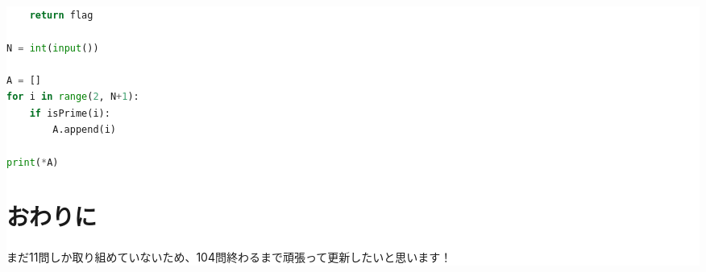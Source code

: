 ```py
    return flag

N = int(input())

A = []
for i in range(2, N+1):
    if isPrime(i):
        A.append(i)

print(*A)
```

# おわりに
まだ11問しか取り組めていないため、104問終わるまで頑張って更新したいと思います！